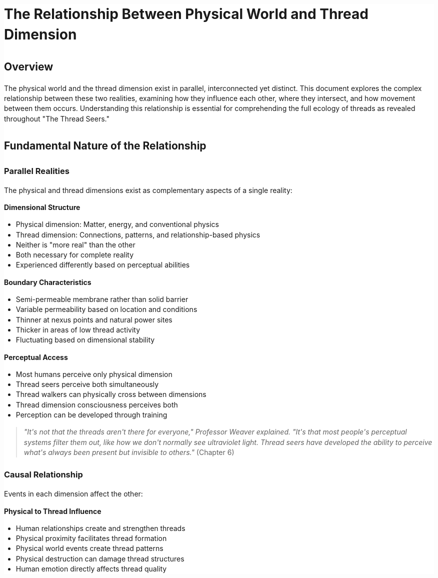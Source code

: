 # The Relationship Between Physical World and Thread Dimension

## Overview

The physical world and the thread dimension exist in parallel, interconnected yet distinct. This document explores the complex relationship between these two realities, examining how they influence each other, where they intersect, and how movement between them occurs. Understanding this relationship is essential for comprehending the full ecology of threads as revealed throughout "The Thread Seers."

## Fundamental Nature of the Relationship

### Parallel Realities

The physical and thread dimensions exist as complementary aspects of a single reality:

**Dimensional Structure**
- Physical dimension: Matter, energy, and conventional physics
- Thread dimension: Connections, patterns, and relationship-based physics
- Neither is "more real" than the other
- Both necessary for complete reality
- Experienced differently based on perceptual abilities

**Boundary Characteristics**
- Semi-permeable membrane rather than solid barrier
- Variable permeability based on location and conditions
- Thinner at nexus points and natural power sites
- Thicker in areas of low thread activity
- Fluctuating based on dimensional stability

**Perceptual Access**
- Most humans perceive only physical dimension
- Thread seers perceive both simultaneously
- Thread walkers can physically cross between dimensions
- Thread dimension consciousness perceives both
- Perception can be developed through training

> *"It's not that the threads aren't there for everyone," Professor Weaver explained. "It's that most people's perceptual systems filter them out, like how we don't normally see ultraviolet light. Thread seers have developed the ability to perceive what's always been present but invisible to others."* (Chapter 6)

### Causal Relationship

Events in each dimension affect the other:

**Physical to Thread Influence**
- Human relationships create and strengthen threads
- Physical proximity facilitates thread formation
- Physical world events create thread patterns
- Physical destruction can damage thread structures
- Human emotion directly affects thread quality
